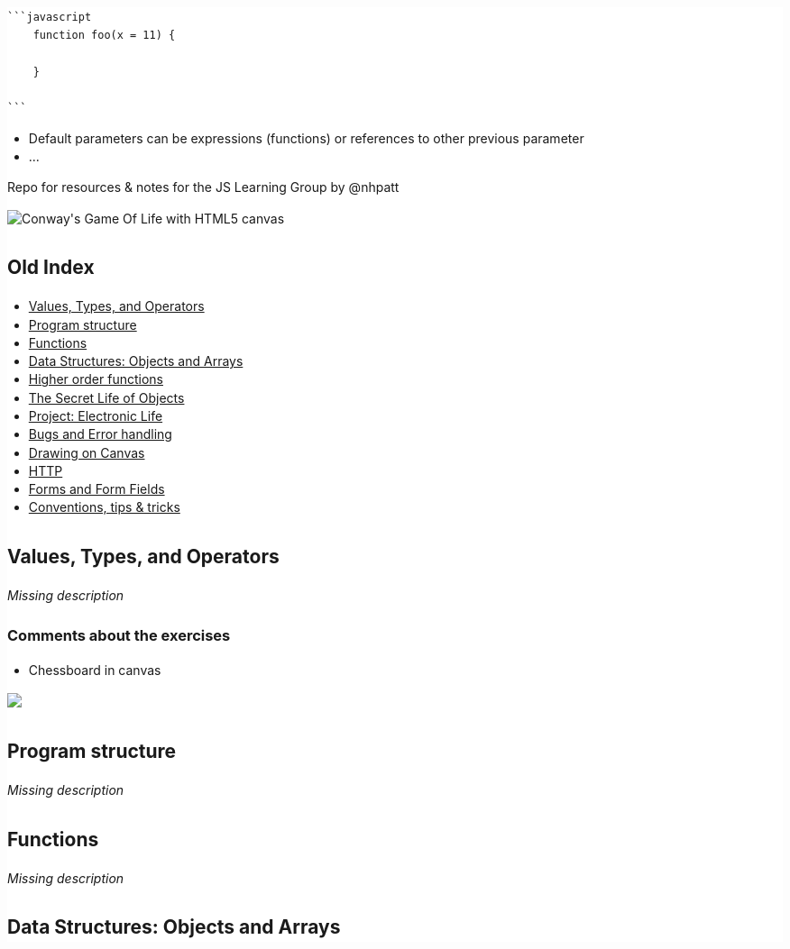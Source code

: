 	```javascript
		function foo(x = 11) {
		
		}
	
	```
* Default parameters can be expressions (functions) or references to other previous parameter
* ...

Repo for resources &amp; notes for the JS Learning Group by @nhpatt

![Conway's Game Of Life with HTML5 canvas](screenshots/game_of_life.gif)

## Old Index

* [Values, Types, and Operators](#chapter1)
* [Program structure](#chapter2)
* [Functions](#chapter3)
* [Data Structures: Objects and Arrays](#chapter4)
* [Higher order functions](#chapter5)
* [The Secret Life of Objects](#chapter6)
* [Project: Electronic Life](#chapter7)
* [Bugs and Error handling](#chapter8)
* [Drawing on Canvas](#chapter16)
* [HTTP](#chapter17)
* [Forms and Form Fields](#chapter18)
* [Conventions, tips & tricks](#notes)

## Values, Types, and Operators
<a name="chapter1"></a>

*Missing description*

### Comments about the exercises

* Chessboard in canvas

<img src="screenshots/chessboard.png" height="200px"/>

<a name="chapter2"></a>
## Program structure

*Missing description*

<a name="chapter3"></a>
## Functions

*Missing description*

<a name="chapter4"></a>
## Data Structures: Objects and Arrays
